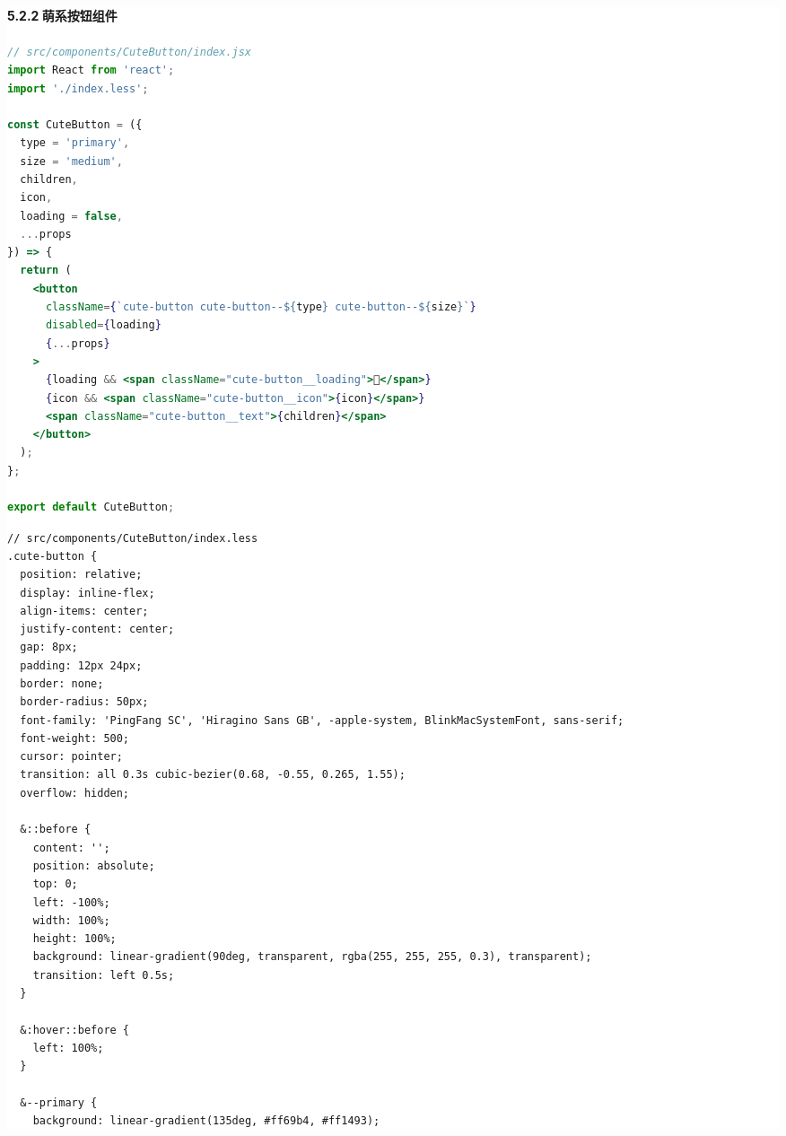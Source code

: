 #### 5.2.2 萌系按钮组件
```jsx
// src/components/CuteButton/index.jsx
import React from 'react';
import './index.less';

const CuteButton = ({ 
  type = 'primary', 
  size = 'medium',
  children, 
  icon,
  loading = false,
  ...props 
}) => {
  return (
    <button 
      className={`cute-button cute-button--${type} cute-button--${size}`}
      disabled={loading}
      {...props}
    >
      {loading && <span className="cute-button__loading">🌸</span>}
      {icon && <span className="cute-button__icon">{icon}</span>}
      <span className="cute-button__text">{children}</span>
    </button>
  );
};

export default CuteButton;
```

```less
// src/components/CuteButton/index.less
.cute-button {
  position: relative;
  display: inline-flex;
  align-items: center;
  justify-content: center;
  gap: 8px;
  padding: 12px 24px;
  border: none;
  border-radius: 50px;
  font-family: 'PingFang SC', 'Hiragino Sans GB', -apple-system, BlinkMacSystemFont, sans-serif;
  font-weight: 500;
  cursor: pointer;
  transition: all 0.3s cubic-bezier(0.68, -0.55, 0.265, 1.55);
  overflow: hidden;

  &::before {
    content: '';
    position: absolute;
    top: 0;
    left: -100%;
    width: 100%;
    height: 100%;
    background: linear-gradient(90deg, transparent, rgba(255, 255, 255, 0.3), transparent);
    transition: left 0.5s;
  }

  &:hover::before {
    left: 100%;
  }

  &--primary {
    background: linear-gradient(135deg, #ff69b4, #ff1493);
```
